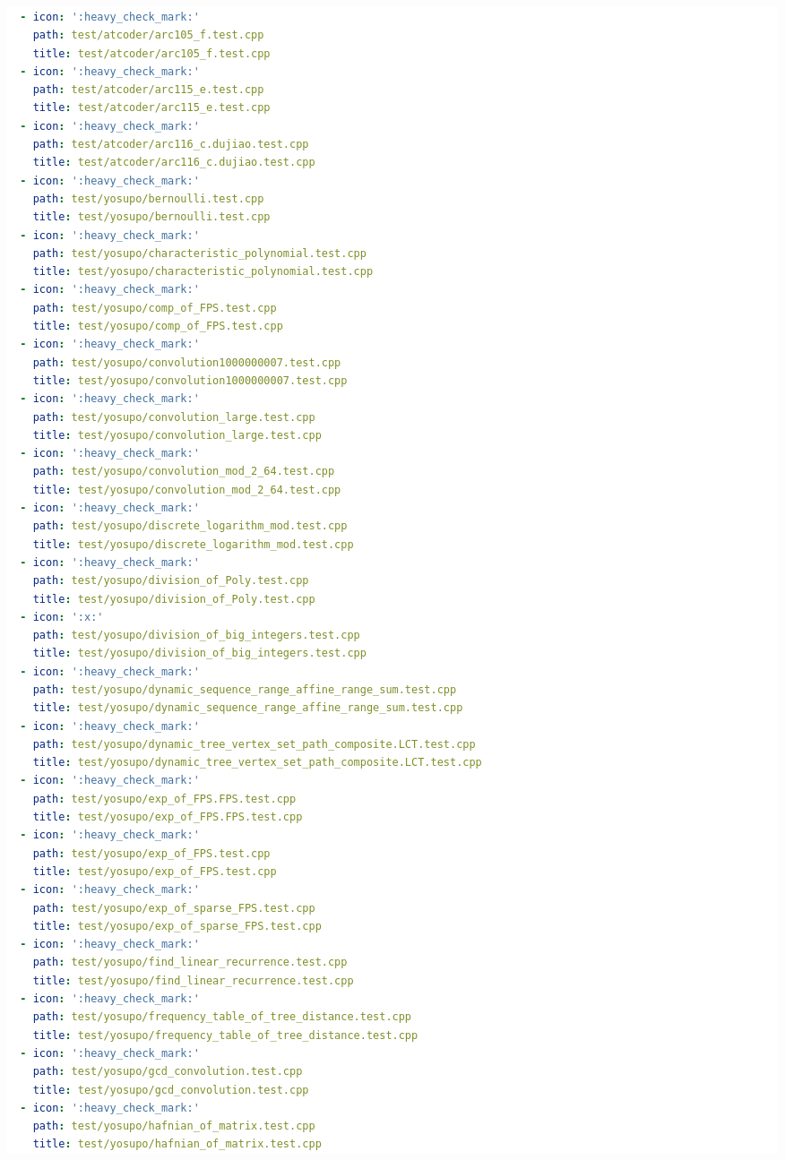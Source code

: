```yaml
  - icon: ':heavy_check_mark:'
    path: test/atcoder/arc105_f.test.cpp
    title: test/atcoder/arc105_f.test.cpp
  - icon: ':heavy_check_mark:'
    path: test/atcoder/arc115_e.test.cpp
    title: test/atcoder/arc115_e.test.cpp
  - icon: ':heavy_check_mark:'
    path: test/atcoder/arc116_c.dujiao.test.cpp
    title: test/atcoder/arc116_c.dujiao.test.cpp
  - icon: ':heavy_check_mark:'
    path: test/yosupo/bernoulli.test.cpp
    title: test/yosupo/bernoulli.test.cpp
  - icon: ':heavy_check_mark:'
    path: test/yosupo/characteristic_polynomial.test.cpp
    title: test/yosupo/characteristic_polynomial.test.cpp
  - icon: ':heavy_check_mark:'
    path: test/yosupo/comp_of_FPS.test.cpp
    title: test/yosupo/comp_of_FPS.test.cpp
  - icon: ':heavy_check_mark:'
    path: test/yosupo/convolution1000000007.test.cpp
    title: test/yosupo/convolution1000000007.test.cpp
  - icon: ':heavy_check_mark:'
    path: test/yosupo/convolution_large.test.cpp
    title: test/yosupo/convolution_large.test.cpp
  - icon: ':heavy_check_mark:'
    path: test/yosupo/convolution_mod_2_64.test.cpp
    title: test/yosupo/convolution_mod_2_64.test.cpp
  - icon: ':heavy_check_mark:'
    path: test/yosupo/discrete_logarithm_mod.test.cpp
    title: test/yosupo/discrete_logarithm_mod.test.cpp
  - icon: ':heavy_check_mark:'
    path: test/yosupo/division_of_Poly.test.cpp
    title: test/yosupo/division_of_Poly.test.cpp
  - icon: ':x:'
    path: test/yosupo/division_of_big_integers.test.cpp
    title: test/yosupo/division_of_big_integers.test.cpp
  - icon: ':heavy_check_mark:'
    path: test/yosupo/dynamic_sequence_range_affine_range_sum.test.cpp
    title: test/yosupo/dynamic_sequence_range_affine_range_sum.test.cpp
  - icon: ':heavy_check_mark:'
    path: test/yosupo/dynamic_tree_vertex_set_path_composite.LCT.test.cpp
    title: test/yosupo/dynamic_tree_vertex_set_path_composite.LCT.test.cpp
  - icon: ':heavy_check_mark:'
    path: test/yosupo/exp_of_FPS.FPS.test.cpp
    title: test/yosupo/exp_of_FPS.FPS.test.cpp
  - icon: ':heavy_check_mark:'
    path: test/yosupo/exp_of_FPS.test.cpp
    title: test/yosupo/exp_of_FPS.test.cpp
  - icon: ':heavy_check_mark:'
    path: test/yosupo/exp_of_sparse_FPS.test.cpp
    title: test/yosupo/exp_of_sparse_FPS.test.cpp
  - icon: ':heavy_check_mark:'
    path: test/yosupo/find_linear_recurrence.test.cpp
    title: test/yosupo/find_linear_recurrence.test.cpp
  - icon: ':heavy_check_mark:'
    path: test/yosupo/frequency_table_of_tree_distance.test.cpp
    title: test/yosupo/frequency_table_of_tree_distance.test.cpp
  - icon: ':heavy_check_mark:'
    path: test/yosupo/gcd_convolution.test.cpp
    title: test/yosupo/gcd_convolution.test.cpp
  - icon: ':heavy_check_mark:'
    path: test/yosupo/hafnian_of_matrix.test.cpp
    title: test/yosupo/hafnian_of_matrix.test.cpp
```